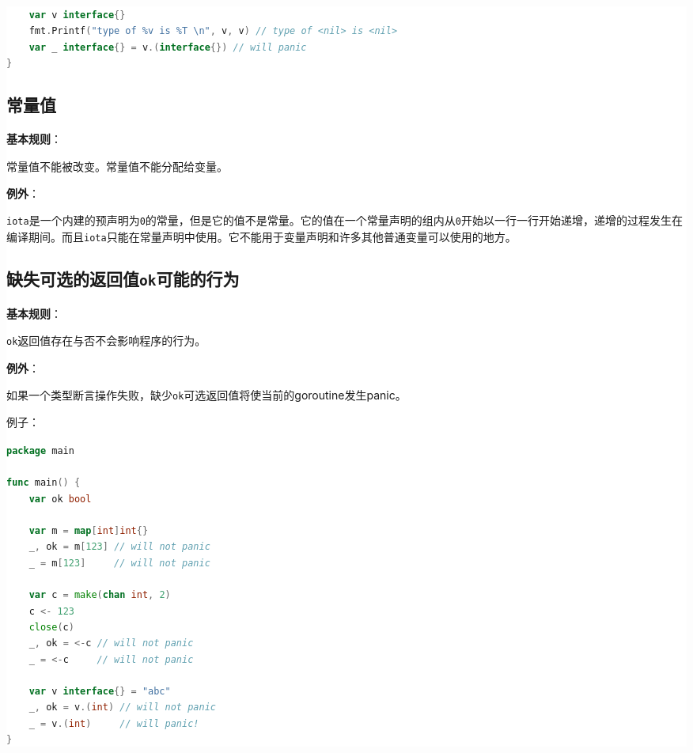 ```go
	var v interface{}
	fmt.Printf("type of %v is %T \n", v, v) // type of <nil> is <nil>
	var _ interface{} = v.(interface{}) // will panic
}
```

## 常量值

**基本规则**：

常量值不能被改变。常量值不能分配给变量。

**例外**：

`iota`是一个内建的预声明为`0`的常量，但是它的值不是常量。它的值在一个常量声明的组内从`0`开始以一行一行开始递增，递增的过程发生在编译期间。而且`iota`只能在常量声明中使用。它不能用于变量声明和许多其他普通变量可以使用的地方。

## 缺失可选的返回值`ok`可能的行为

**基本规则**：

`ok`返回值存在与否不会影响程序的行为。

**例外**：

如果一个类型断言操作失败，缺少`ok`可选返回值将使当前的goroutine发生panic。

例子：

```go
package main

func main() {
	var ok bool

	var m = map[int]int{}
	_, ok = m[123] // will not panic
	_ = m[123]     // will not panic

	var c = make(chan int, 2)
	c <- 123
	close(c)
	_, ok = <-c // will not panic
	_ = <-c     // will not panic

	var v interface{} = "abc"
	_, ok = v.(int) // will not panic
	_ = v.(int)     // will panic!
}
```
